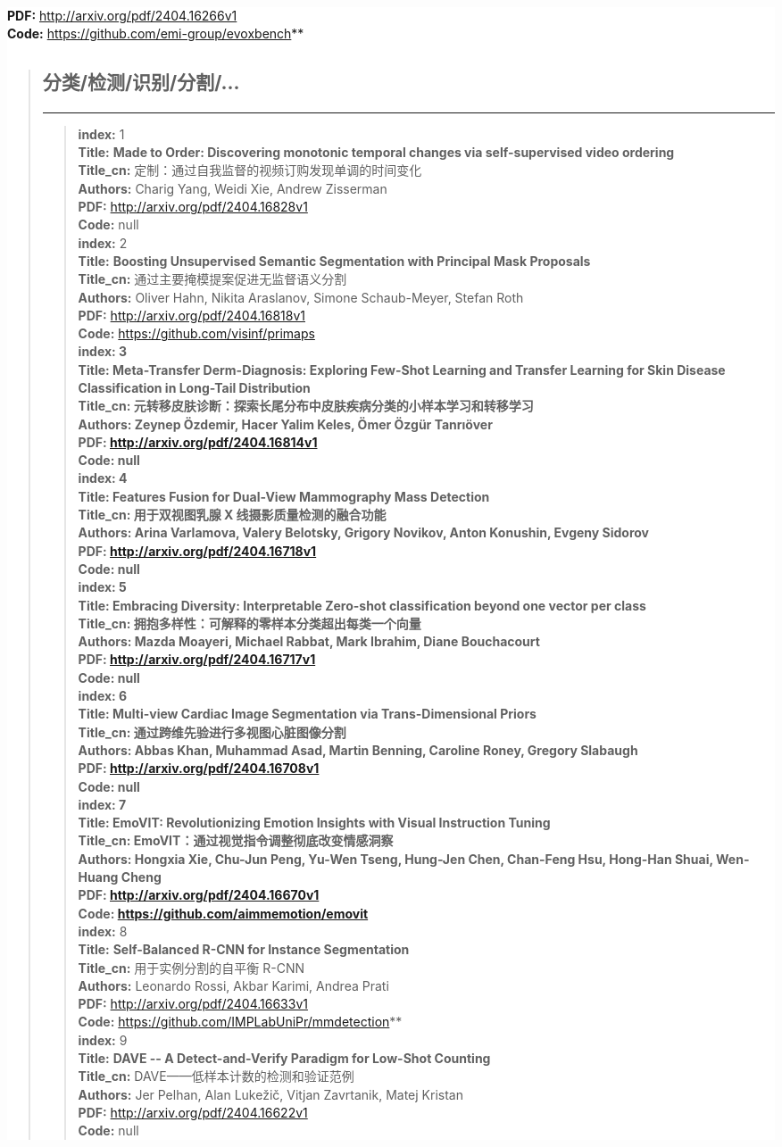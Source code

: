 **PDF:** <http://arxiv.org/pdf/2404.16266v1><br />
**Code:** <https://github.com/emi-group/evoxbench>**<br />

>## **分类/检测/识别/分割/...**
>---
>>**index:** 1<br />
**Title:** **Made to Order: Discovering monotonic temporal changes via self-supervised video ordering**<br />
**Title_cn:** 定制：通过自我监督的视频订购发现单调的时间变化<br />
**Authors:** Charig Yang, Weidi Xie, Andrew Zisserman<br />
**PDF:** <http://arxiv.org/pdf/2404.16828v1><br />
**Code:** null<br />
>>**index:** 2<br />
**Title:** **Boosting Unsupervised Semantic Segmentation with Principal Mask Proposals**<br />
**Title_cn:** 通过主要掩模提案促进无监督语义分割<br />
**Authors:** Oliver Hahn, Nikita Araslanov, Simone Schaub-Meyer, Stefan Roth<br />
**PDF:** <http://arxiv.org/pdf/2404.16818v1><br />
**Code:** <https://github.com/visinf/primaps>**<br />
>>**index:** 3<br />
**Title:** **Meta-Transfer Derm-Diagnosis: Exploring Few-Shot Learning and Transfer Learning for Skin Disease Classification in Long-Tail Distribution**<br />
**Title_cn:** 元转移皮肤诊断：探索长尾分布中皮肤疾病分类的小样本学习和转移学习<br />
**Authors:** Zeynep Özdemir, Hacer Yalim Keles, Ömer Özgür Tanrıöver<br />
**PDF:** <http://arxiv.org/pdf/2404.16814v1><br />
**Code:** null<br />
>>**index:** 4<br />
**Title:** **Features Fusion for Dual-View Mammography Mass Detection**<br />
**Title_cn:** 用于双视图乳腺 X 线摄影质量检测的融合功能<br />
**Authors:** Arina Varlamova, Valery Belotsky, Grigory Novikov, Anton Konushin, Evgeny Sidorov<br />
**PDF:** <http://arxiv.org/pdf/2404.16718v1><br />
**Code:** null<br />
>>**index:** 5<br />
**Title:** **Embracing Diversity: Interpretable Zero-shot classification beyond one vector per class**<br />
**Title_cn:** 拥抱多样性：可解释的零样本分类超出每类一个向量<br />
**Authors:** Mazda Moayeri, Michael Rabbat, Mark Ibrahim, Diane Bouchacourt<br />
**PDF:** <http://arxiv.org/pdf/2404.16717v1><br />
**Code:** null<br />
>>**index:** 6<br />
**Title:** **Multi-view Cardiac Image Segmentation via Trans-Dimensional Priors**<br />
**Title_cn:** 通过跨维先验进行多视图心脏图像分割<br />
**Authors:** Abbas Khan, Muhammad Asad, Martin Benning, Caroline Roney, Gregory Slabaugh<br />
**PDF:** <http://arxiv.org/pdf/2404.16708v1><br />
**Code:** null<br />
>>**index:** 7<br />
**Title:** **EmoVIT: Revolutionizing Emotion Insights with Visual Instruction Tuning**<br />
**Title_cn:** EmoVIT：通过视觉指令调整彻底改变情感洞察<br />
**Authors:** Hongxia Xie, Chu-Jun Peng, Yu-Wen Tseng, Hung-Jen Chen, Chan-Feng Hsu, Hong-Han Shuai, Wen-Huang Cheng<br />
**PDF:** <http://arxiv.org/pdf/2404.16670v1><br />
**Code:** <https://github.com/aimmemotion/emovit>**<br />
>>**index:** 8<br />
**Title:** **Self-Balanced R-CNN for Instance Segmentation**<br />
**Title_cn:** 用于实例分割的自平衡 R-CNN<br />
**Authors:** Leonardo Rossi, Akbar Karimi, Andrea Prati<br />
**PDF:** <http://arxiv.org/pdf/2404.16633v1><br />
**Code:** <https://github.com/IMPLabUniPr/mmdetection>**<br />
>>**index:** 9<br />
**Title:** **DAVE -- A Detect-and-Verify Paradigm for Low-Shot Counting**<br />
**Title_cn:** DAVE——低样本计数的检测和验证范例<br />
**Authors:** Jer Pelhan, Alan Lukežič, Vitjan Zavrtanik, Matej Kristan<br />
**PDF:** <http://arxiv.org/pdf/2404.16622v1><br />
**Code:** null<br />